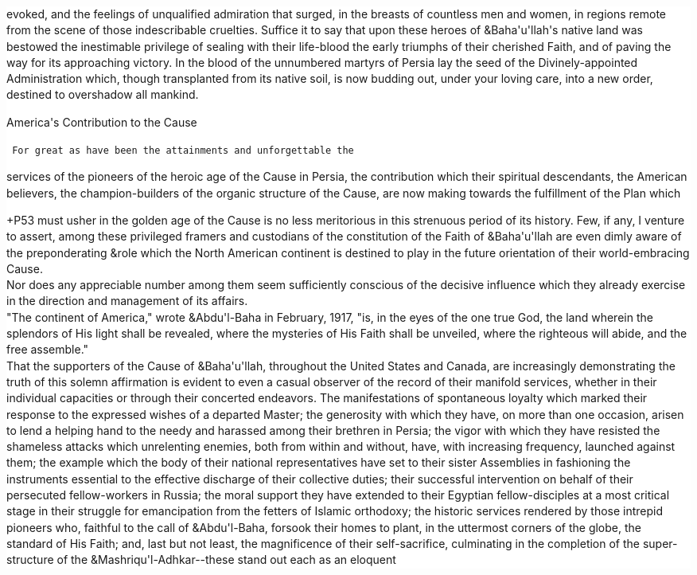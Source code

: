 evoked, and the feelings of unqualified admiration that surged, in 
the breasts of countless men and women, in regions remote from 
the scene of those indescribable cruelties.  Suffice it to say that upon 
these heroes of &amp;Baha'u'llah's native land was bestowed the inestimable 
privilege of sealing with their life-blood the early triumphs 
of their cherished Faith, and of paving the way for its approaching 
victory.  In the blood of the unnumbered martyrs of Persia lay the 
seed of the Divinely-appointed Administration which, though transplanted 
from its native soil, is now budding out, under your loving 
care, into a new order, destined to overshadow all mankind.  
 
America's Contribution to the Cause 
 
     For great as have been the attainments and unforgettable the 
services of the pioneers of the heroic age of the Cause in Persia, 
the contribution which their spiritual descendants, the American 
believers, the champion-builders of the organic structure of the 
Cause, are now making towards the fulfillment of the Plan which 
 
 
+P53 
must usher in the golden age of the Cause is no less meritorious 
in this strenuous period of its history.  Few, if any, I venture to 
assert, among these privileged framers and custodians of the constitution 
of the Faith of &amp;Baha'u'llah are even dimly aware of the 
preponderating &amp;role which the North American continent is destined 
to play in the future orientation of their world-embracing Cause.  
Nor does any appreciable number among them seem sufficiently 
conscious of the decisive influence which they already exercise in 
the direction and management of its affairs.  
     "The continent of America," wrote &amp;Abdu'l-Baha in February, 
1917, "is, in the eyes of the one true God, the land wherein the 
splendors of His light shall be revealed, where the mysteries of His 
Faith shall be unveiled, where the righteous will abide, and the free 
assemble."  
     That the supporters of the Cause of &amp;Baha'u'llah, throughout the 
United States and Canada, are increasingly demonstrating the truth 
of this solemn affirmation is evident to even a casual observer of 
the record of their manifold services, whether in their individual 
capacities or through their concerted endeavors.  The manifestations 
of spontaneous loyalty which marked their response to the expressed 
wishes of a departed Master; the generosity with which 
they have, on more than one occasion, arisen to lend a helping hand 
to the needy and harassed among their brethren in Persia; the 
vigor with which they have resisted the shameless attacks which 
unrelenting enemies, both from within and without, have, with 
increasing frequency, launched against them; the example which 
the body of their national representatives have set to their sister 
Assemblies in fashioning the instruments essential to the effective 
discharge of their collective duties; their successful intervention on 
behalf of their persecuted fellow-workers in Russia; the moral support 
they have extended to their Egyptian fellow-disciples at a most 
critical stage in their struggle for emancipation from the fetters 
of Islamic orthodoxy; the historic services rendered by those intrepid 
pioneers who, faithful to the call of &amp;Abdu'l-Baha, forsook 
their homes to plant, in the uttermost corners of the globe, the 
standard of His Faith; and, last but not least, the magnificence of 
their self-sacrifice, culminating in the completion of the super-structure 
of the &amp;Mashriqu'l-Adhkar--these stand out each as an eloquent 
 